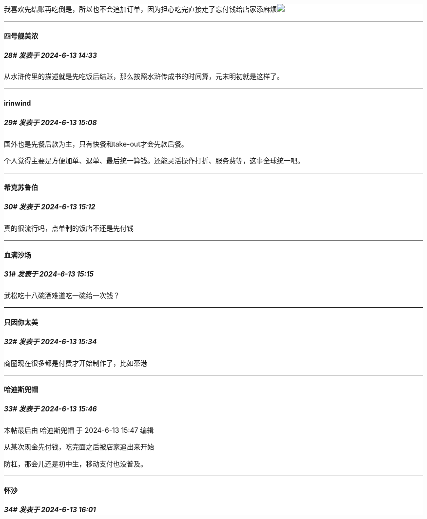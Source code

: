 我喜欢先结账再吃倒是，所以也不会追加订单，因为担心吃完直接走了忘付钱给店家添麻烦<img src="https://static.saraba1st.com/image/smiley/face2017/009.gif" referrerpolicy="no-referrer">

*****

####  四号舰美浓  
##### 28#       发表于 2024-6-13 14:33

从水浒传里的描述就是先吃饭后结账，那么按照水浒传成书的时间算，元末明初就是这样了。

*****

####  irinwind  
##### 29#       发表于 2024-6-13 15:08

国外也是先餐后款为主，只有快餐和take-out才会先款后餐。

个人觉得主要是方便加单、退单、最后统一算钱。还能灵活操作打折、服务费等，这事全球统一吧。

*****

####  希克苏鲁伯  
##### 30#       发表于 2024-6-13 15:12

真的很流行吗，点单制的饭店不还是先付钱

*****

####  血满沙场  
##### 31#       发表于 2024-6-13 15:15

武松吃十八碗酒难道吃一碗给一次钱？

*****

####  只因你太美  
##### 32#       发表于 2024-6-13 15:34

商圈现在很多都是付费才开始制作了，比如茶港

*****

####  哈迪斯兜帽  
##### 33#       发表于 2024-6-13 15:46

 本帖最后由 哈迪斯兜帽 于 2024-6-13 15:47 编辑 

从某次现金先付钱，吃完面之后被店家追出来开始

防杠，那会儿还是初中生，移动支付也没普及。

*****

####  怀沙  
##### 34#       发表于 2024-6-13 16:01
